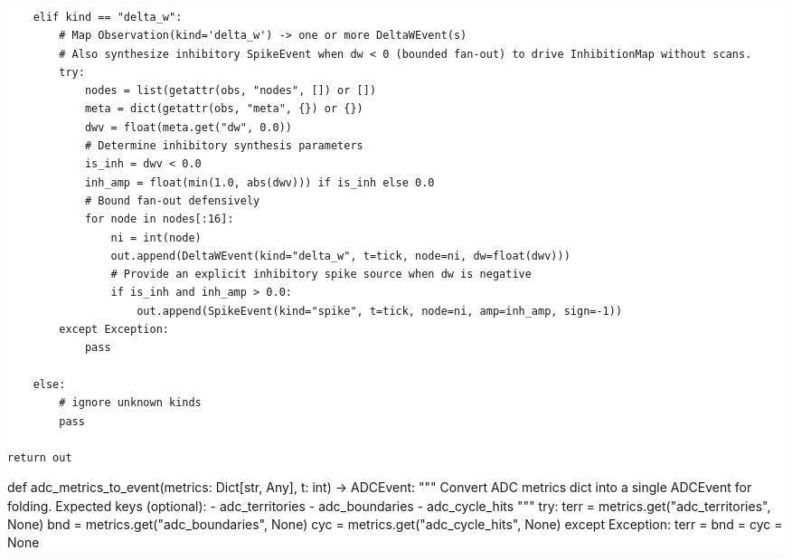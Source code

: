         elif kind == "delta_w":
            # Map Observation(kind='delta_w') -> one or more DeltaWEvent(s)
            # Also synthesize inhibitory SpikeEvent when dw < 0 (bounded fan-out) to drive InhibitionMap without scans.
            try:
                nodes = list(getattr(obs, "nodes", []) or [])
                meta = dict(getattr(obs, "meta", {}) or {})
                dwv = float(meta.get("dw", 0.0))
                # Determine inhibitory synthesis parameters
                is_inh = dwv < 0.0
                inh_amp = float(min(1.0, abs(dwv))) if is_inh else 0.0
                # Bound fan-out defensively
                for node in nodes[:16]:
                    ni = int(node)
                    out.append(DeltaWEvent(kind="delta_w", t=tick, node=ni, dw=float(dwv)))
                    # Provide an explicit inhibitory spike source when dw is negative
                    if is_inh and inh_amp > 0.0:
                        out.append(SpikeEvent(kind="spike", t=tick, node=ni, amp=inh_amp, sign=-1))
            except Exception:
                pass

        else:
            # ignore unknown kinds
            pass

    return out


def adc_metrics_to_event(metrics: Dict[str, Any], t: int) -> ADCEvent:
    """
    Convert ADC metrics dict into a single ADCEvent for folding.
    Expected keys (optional):
      - adc_territories
      - adc_boundaries
      - adc_cycle_hits
    """
    try:
        terr = metrics.get("adc_territories", None)
        bnd = metrics.get("adc_boundaries", None)
        cyc = metrics.get("adc_cycle_hits", None)
    except Exception:
        terr = bnd = cyc = None

